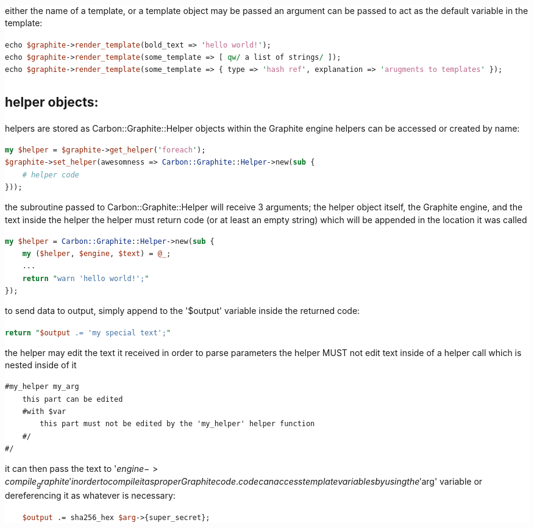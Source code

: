 either the name of a template, or a template object may be passed
an argument can be passed to act as the default variable in the template:
```perl
echo $graphite->render_template(bold_text => 'hello world!');
echo $graphite->render_template(some_template => [ qw/ a list of strings/ ]);
echo $graphite->render_template(some_template => { type => 'hash ref', explanation => 'arugments to templates' });
```

## helper objects:
helpers are stored as Carbon::Graphite::Helper objects within the Graphite engine
helpers can be accessed or created by name:
```perl
my $helper = $graphite->get_helper('foreach');
$graphite->set_helper(awesomness => Carbon::Graphite::Helper->new(sub {
	# helper code
}));
```
the subroutine passed to Carbon::Graphite::Helper will receive 3 arguments;
the helper object itself, the Graphite engine, and the text inside the helper
the helper must return code (or at least an empty string) which will be appended in the location it was called
```perl
my $helper = Carbon::Graphite::Helper->new(sub {
	my ($helper, $engine, $text) = @_;
	...
	return "warn 'hello world!';"
});
```
to send data to output, simply append to the '$output' variable inside the returned code:
```perl
return "$output .= 'my special text';"
```
the helper may edit the text it received in order to parse parameters
the helper MUST not edit text inside of a helper call which is nested inside of it
```
#my_helper my_arg
	this part can be edited
	#with $var
		this part must not be edited by the 'my_helper' helper function
	#/
#/
```
it can then pass the text to '$engine->compile_graphite' in order to compile it as proper Graphite code.
code can access template variables by using the '$arg' variable or dereferencing it as whatever is necessary:
```perl
	$output .= sha256_hex $arg->{super_secret};
```





